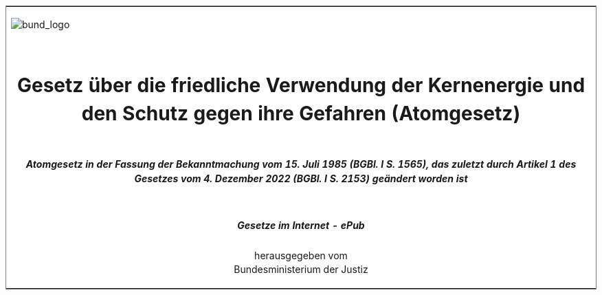 <span id="DECKBLATT.html"></span>

<table border="0" frame="border" width="100%">

<tr valign="top">

<td align="left">

![bund\_logo](BfJ_2021_Web_de_de.gif)

</td>

<td align="right">

 

</td>

</tr>

<tr align="center" valign="middle">

<td colspan="2">

# Gesetz über die friedliche Verwendung der Kernenergie und den Schutz gegen ihre Gefahren (Atomgesetz)

</td>

</tr>

<tr align="center" valign="middle">

<td colspan="2">

##### Atomgesetz in der Fassung der Bekanntmachung vom 15. Juli 1985 (BGBl. I S. 1565), das zuletzt durch Artikel 1 des Gesetzes vom 4. Dezember 2022 (BGBl. I S. 2153) geändert worden ist

</td>

</tr>

<tr align="center" valign="middle">

<td colspan="2">

  
  

##### Gesetze im Internet - ePub  
  
herausgegeben vom  
Bundesministerium der Justiz

</td>

</tr>

<tr align="center" valign="bottom">
